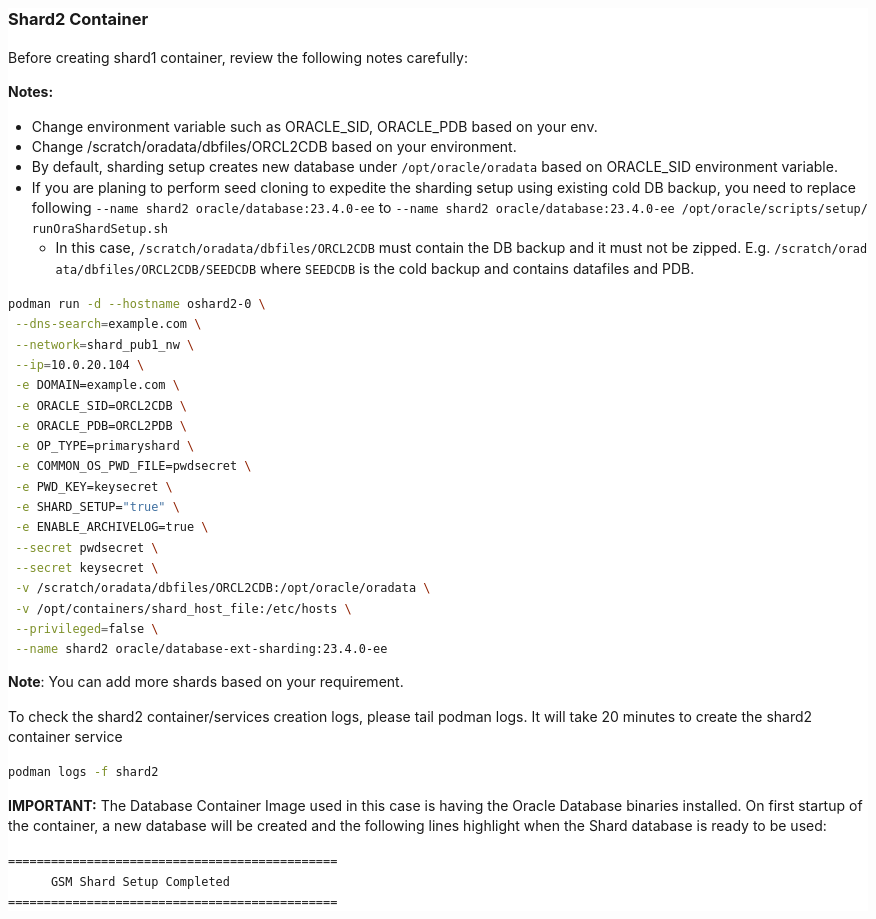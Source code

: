 ### Shard2 Container

Before creating shard1 container, review the following notes carefully:

**Notes:**

* Change environment variable such as ORACLE_SID, ORACLE_PDB based on your env.
* Change /scratch/oradata/dbfiles/ORCL2CDB based on your environment.
* By default, sharding setup creates new database under `/opt/oracle/oradata` based on ORACLE_SID environment variable.
* If you are planing to perform seed cloning to expedite the sharding setup using existing cold DB backup, you need to replace following `--name shard2 oracle/database:23.4.0-ee` to `--name shard2 oracle/database:23.4.0-ee /opt/oracle/scripts/setup/runOraShardSetup.sh`
  * In this case, `/scratch/oradata/dbfiles/ORCL2CDB` must contain the DB backup and it must not be zipped. E.g. `/scratch/oradata/dbfiles/ORCL2CDB/SEEDCDB` where `SEEDCDB` is the cold backup and contains datafiles and PDB.

```bash
podman run -d --hostname oshard2-0 \
 --dns-search=example.com \
 --network=shard_pub1_nw \
 --ip=10.0.20.104 \
 -e DOMAIN=example.com \
 -e ORACLE_SID=ORCL2CDB \
 -e ORACLE_PDB=ORCL2PDB \
 -e OP_TYPE=primaryshard \
 -e COMMON_OS_PWD_FILE=pwdsecret \
 -e PWD_KEY=keysecret \
 -e SHARD_SETUP="true" \
 -e ENABLE_ARCHIVELOG=true \
 --secret pwdsecret \
 --secret keysecret \
 -v /scratch/oradata/dbfiles/ORCL2CDB:/opt/oracle/oradata \
 -v /opt/containers/shard_host_file:/etc/hosts \
 --privileged=false \
 --name shard2 oracle/database-ext-sharding:23.4.0-ee
```

**Note**: You can add more shards based on your requirement.

To check the shard2 container/services creation logs, please tail podman logs. It will take 20 minutes to create the shard2 container service

```bash
podman logs -f shard2
```

**IMPORTANT:** The Database Container Image used in this case is having the Oracle Database binaries installed. On first startup of the container, a new database will be created and the following lines highlight when the Shard database is ready to be used:

```bash
==============================================
      GSM Shard Setup Completed
==============================================
``` 
